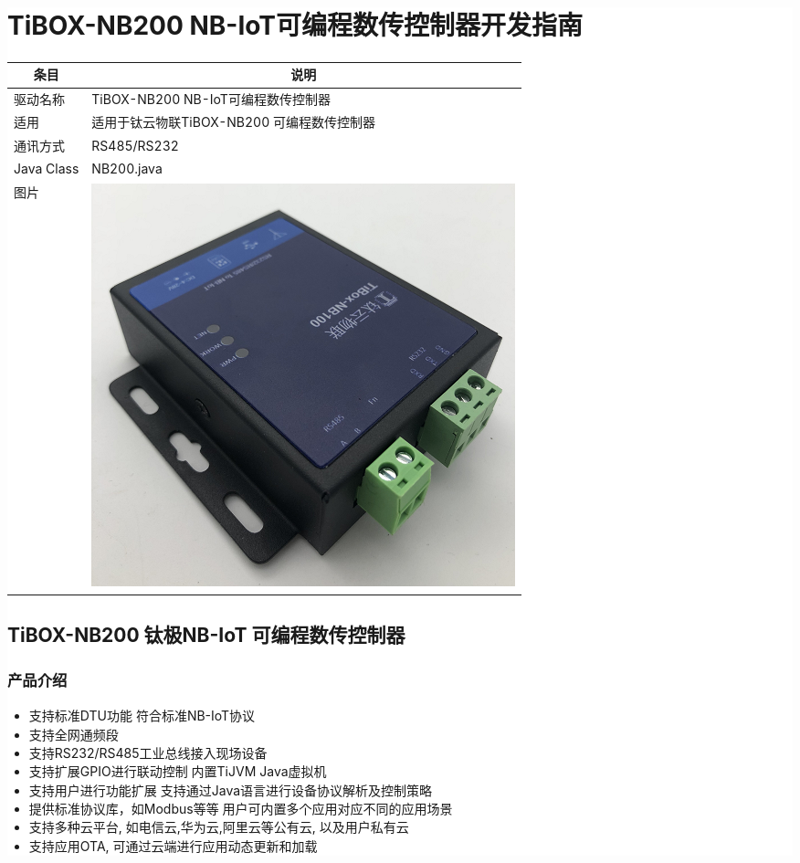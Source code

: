 # TiBOX-NB200  NB-IoT可编程数传控制器开发指南


| 条目       | 说明                                       |
| ---------- | ------------------------------------------ |
| 驱动名称   | TiBOX-NB200 NB-IoT可编程数传控制器         |
| 适用       | 适用于钛云物联TiBOX-NB200 可编程数传控制器 |
| 通讯方式   | RS485/RS232                                |
| Java Class | NB200.java                                 |
| 图片       | ![NB200](./img/tibox-nb200.png)            |



## TiBOX-NB200  钛极NB-IoT 可编程数传控制器

### 产品介绍 

- 支持标准DTU功能 符合标准NB-IoT协议
- 支持全网通频段 
- 支持RS232/RS485工业总线接入现场设备 
- 支持扩展GPIO进行联动控制  内置TiJVM Java虚拟机
- 支持用户进行功能扩展 支持通过Java语言进行设备协议解析及控制策略
- 提供标准协议库，如Modbus等等 用户可内置多个应用对应不同的应用场景 
- 支持多种云平台, 如电信云,华为云,阿里云等公有云, 以及用户私有云 
- 支持应用OTA, 可通过云端进行应用动态更新和加载 
